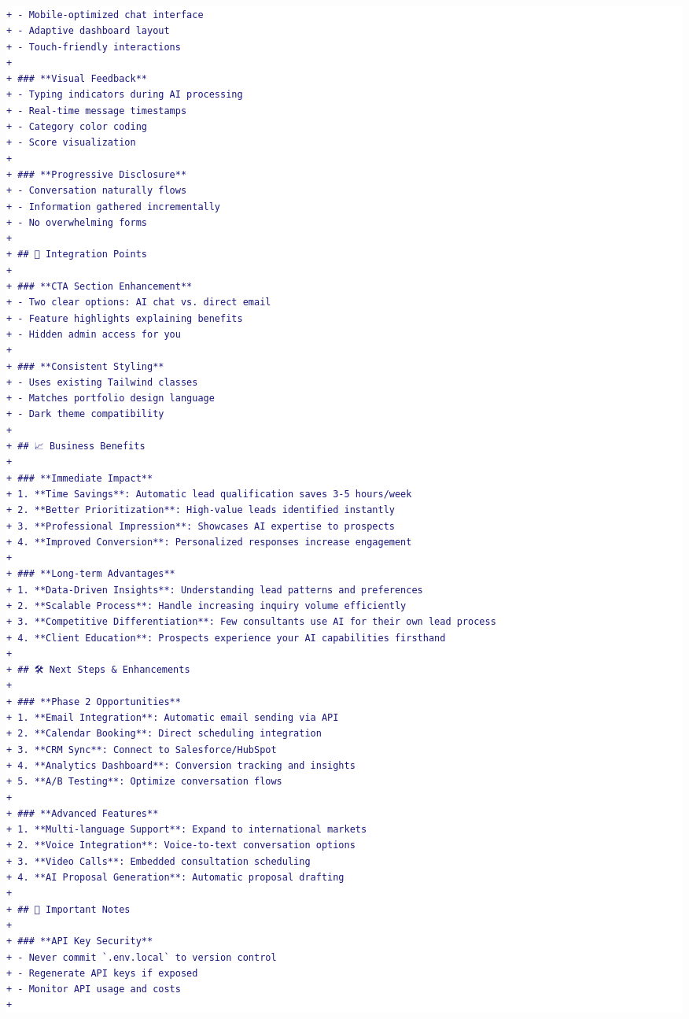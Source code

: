 ```diff
+ - Mobile-optimized chat interface
+ - Adaptive dashboard layout
+ - Touch-friendly interactions
+ 
+ ### **Visual Feedback**
+ - Typing indicators during AI processing
+ - Real-time message timestamps
+ - Category color coding
+ - Score visualization
+ 
+ ### **Progressive Disclosure**
+ - Conversation naturally flows
+ - Information gathered incrementally
+ - No overwhelming forms
+ 
+ ## 🔄 Integration Points
+ 
+ ### **CTA Section Enhancement**
+ - Two clear options: AI chat vs. direct email
+ - Feature highlights explaining benefits
+ - Hidden admin access for you
+ 
+ ### **Consistent Styling**
+ - Uses existing Tailwind classes
+ - Matches portfolio design language
+ - Dark theme compatibility
+ 
+ ## 📈 Business Benefits
+ 
+ ### **Immediate Impact**
+ 1. **Time Savings**: Automatic lead qualification saves 3-5 hours/week
+ 2. **Better Prioritization**: High-value leads identified instantly
+ 3. **Professional Impression**: Showcases AI expertise to prospects
+ 4. **Improved Conversion**: Personalized responses increase engagement
+ 
+ ### **Long-term Advantages**
+ 1. **Data-Driven Insights**: Understanding lead patterns and preferences
+ 2. **Scalable Process**: Handle increasing inquiry volume efficiently
+ 3. **Competitive Differentiation**: Few consultants use AI for their own lead process
+ 4. **Client Education**: Prospects experience your AI capabilities firsthand
+ 
+ ## 🛠 Next Steps & Enhancements
+ 
+ ### **Phase 2 Opportunities**
+ 1. **Email Integration**: Automatic email sending via API
+ 2. **Calendar Booking**: Direct scheduling integration
+ 3. **CRM Sync**: Connect to Salesforce/HubSpot
+ 4. **Analytics Dashboard**: Conversion tracking and insights
+ 5. **A/B Testing**: Optimize conversation flows
+ 
+ ### **Advanced Features**
+ 1. **Multi-language Support**: Expand to international markets
+ 2. **Voice Integration**: Voice-to-text conversation options
+ 3. **Video Calls**: Embedded consultation scheduling
+ 4. **AI Proposal Generation**: Automatic proposal drafting
+ 
+ ## 🚨 Important Notes
+ 
+ ### **API Key Security**
+ - Never commit `.env.local` to version control
+ - Regenerate API keys if exposed
+ - Monitor API usage and costs
+ 
```